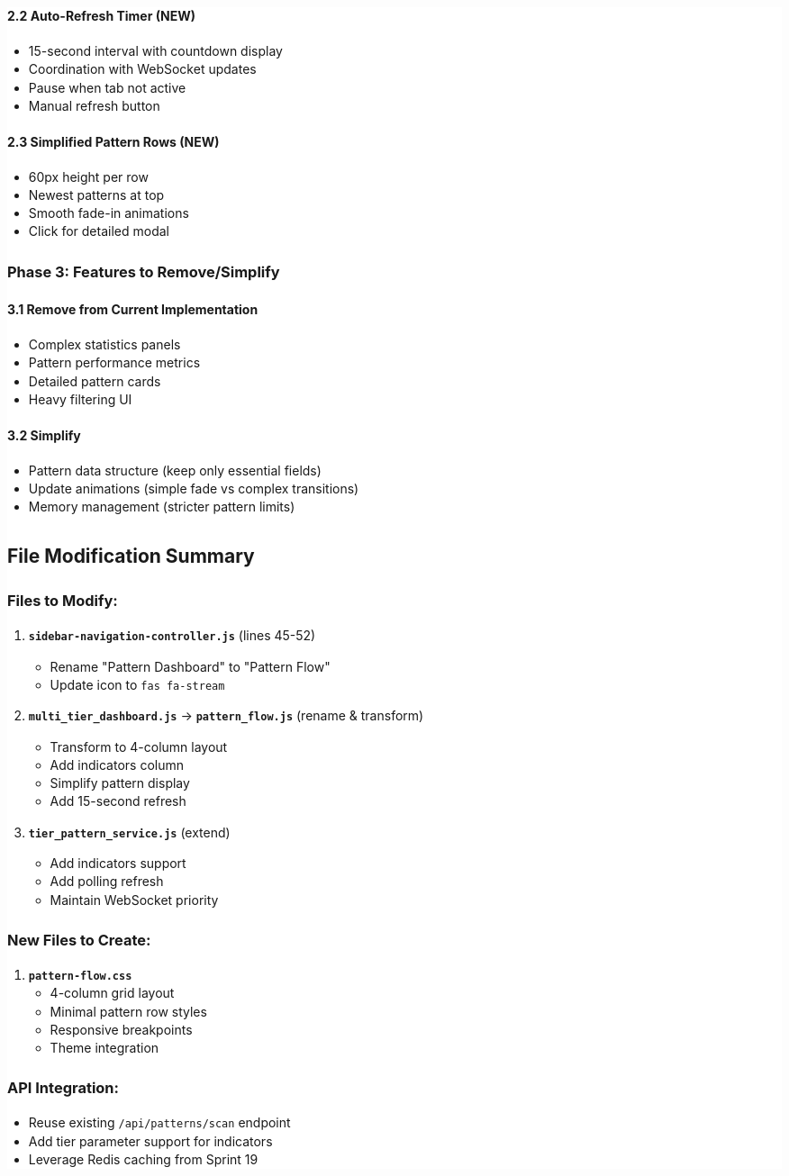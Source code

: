 #### 2.2 Auto-Refresh Timer (NEW)
- 15-second interval with countdown display
- Coordination with WebSocket updates
- Pause when tab not active
- Manual refresh button

#### 2.3 Simplified Pattern Rows (NEW)
- 60px height per row
- Newest patterns at top
- Smooth fade-in animations
- Click for detailed modal

### Phase 3: Features to Remove/Simplify

#### 3.1 Remove from Current Implementation
- Complex statistics panels
- Pattern performance metrics
- Detailed pattern cards
- Heavy filtering UI

#### 3.2 Simplify
- Pattern data structure (keep only essential fields)
- Update animations (simple fade vs complex transitions)
- Memory management (stricter pattern limits)

## File Modification Summary

### Files to Modify:
1. **`sidebar-navigation-controller.js`** (lines 45-52)
   - Rename "Pattern Dashboard" to "Pattern Flow"
   - Update icon to `fas fa-stream`

2. **`multi_tier_dashboard.js`** → **`pattern_flow.js`** (rename & transform)
   - Transform to 4-column layout
   - Add indicators column
   - Simplify pattern display
   - Add 15-second refresh

3. **`tier_pattern_service.js`** (extend)
   - Add indicators support
   - Add polling refresh
   - Maintain WebSocket priority

### New Files to Create:
1. **`pattern-flow.css`**
   - 4-column grid layout
   - Minimal pattern row styles
   - Responsive breakpoints
   - Theme integration

### API Integration:
- Reuse existing `/api/patterns/scan` endpoint
- Add tier parameter support for indicators
- Leverage Redis caching from Sprint 19

